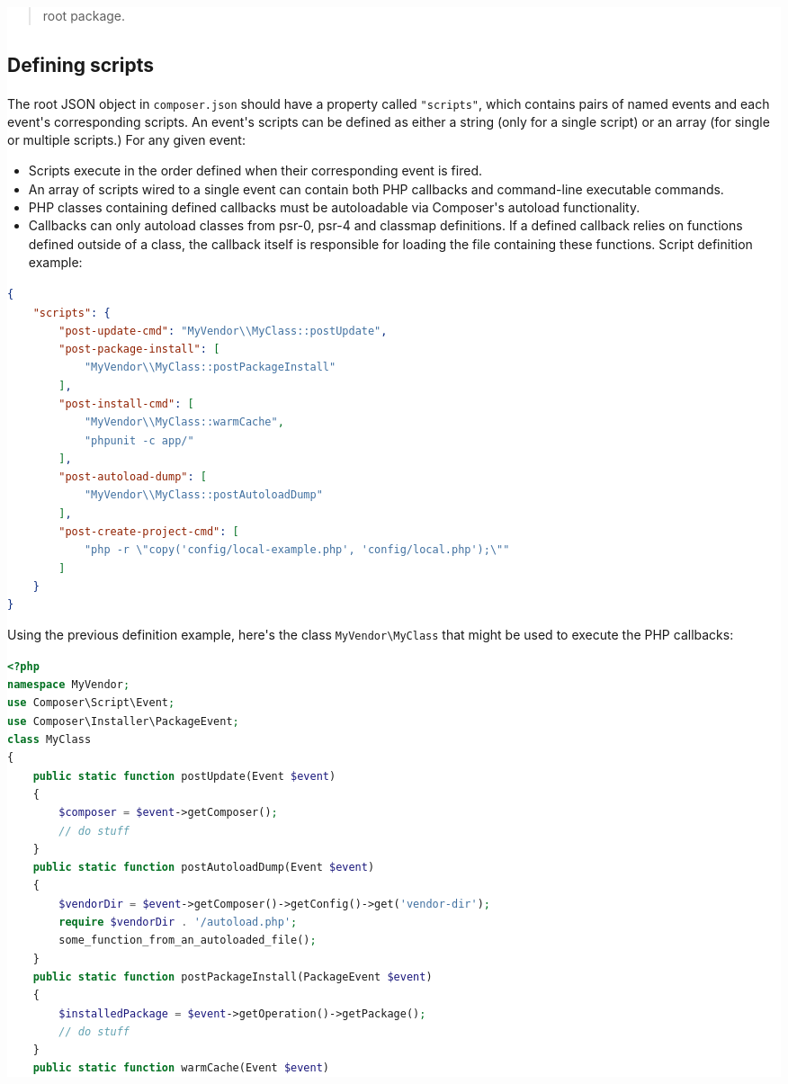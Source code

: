 > root package.
## Defining scripts
The root JSON object in `composer.json` should have a property called
`"scripts"`, which contains pairs of named events and each event's
corresponding scripts. An event's scripts can be defined as either a string
(only for a single script) or an array (for single or multiple scripts.)
For any given event:
- Scripts execute in the order defined when their corresponding event is fired.
- An array of scripts wired to a single event can contain both PHP callbacks
and command-line executable commands.
- PHP classes containing defined callbacks must be autoloadable via Composer's
autoload functionality.
- Callbacks can only autoload classes from psr-0, psr-4 and classmap
definitions. If a defined callback relies on functions defined outside of a
class, the callback itself is responsible for loading the file containing these
functions.
Script definition example:
```json
{
    "scripts": {
        "post-update-cmd": "MyVendor\\MyClass::postUpdate",
        "post-package-install": [
            "MyVendor\\MyClass::postPackageInstall"
        ],
        "post-install-cmd": [
            "MyVendor\\MyClass::warmCache",
            "phpunit -c app/"
        ],
        "post-autoload-dump": [
            "MyVendor\\MyClass::postAutoloadDump"
        ],
        "post-create-project-cmd": [
            "php -r \"copy('config/local-example.php', 'config/local.php');\""
        ]
    }
}
```
Using the previous definition example, here's the class `MyVendor\MyClass`
that might be used to execute the PHP callbacks:
```php
<?php
namespace MyVendor;
use Composer\Script\Event;
use Composer\Installer\PackageEvent;
class MyClass
{
    public static function postUpdate(Event $event)
    {
        $composer = $event->getComposer();
        // do stuff
    }
    public static function postAutoloadDump(Event $event)
    {
        $vendorDir = $event->getComposer()->getConfig()->get('vendor-dir');
        require $vendorDir . '/autoload.php';
        some_function_from_an_autoloaded_file();
    }
    public static function postPackageInstall(PackageEvent $event)
    {
        $installedPackage = $event->getOperation()->getPackage();
        // do stuff
    }
    public static function warmCache(Event $event)
```